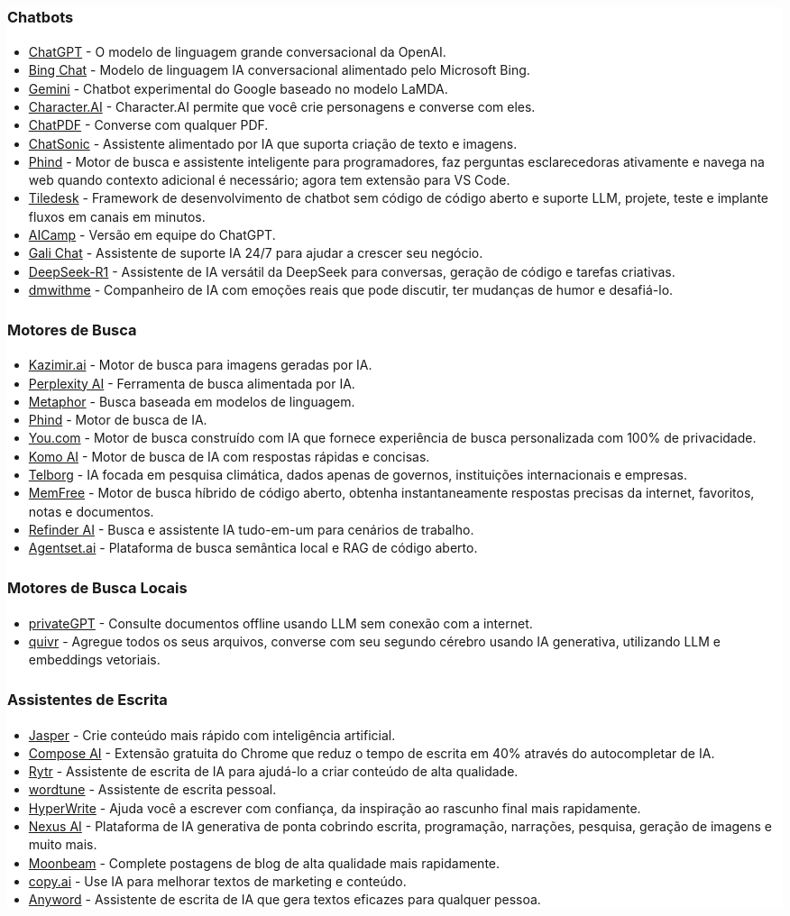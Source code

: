 ### Chatbots

- [ChatGPT](https://chatgpt.com) - O modelo de linguagem grande conversacional da OpenAI.
- [Bing Chat](https://www.bing.com/chat) - Modelo de linguagem IA conversacional alimentado pelo Microsoft Bing.
- [Gemini](https://gemini.google.com) - Chatbot experimental do Google baseado no modelo LaMDA.
- [Character.AI](https://character.ai/) - Character.AI permite que você crie personagens e converse com eles.
- [ChatPDF](https://www.chatpdf.com/) - Converse com qualquer PDF.
- [ChatSonic](https://writesonic.com/chat) - Assistente alimentado por IA que suporta criação de texto e imagens.
- [Phind](https://www.phind.com/) - Motor de busca e assistente inteligente para programadores, faz perguntas esclarecedoras ativamente e navega na web quando contexto adicional é necessário; agora tem extensão para VS Code.
- [Tiledesk](https://tiledesk.com/) - Framework de desenvolvimento de chatbot sem código de código aberto e suporte LLM, projete, teste e implante fluxos em canais em minutos.
- [AICamp](https://aicamp.so/) - Versão em equipe do ChatGPT.
- [Gali Chat](https://www.galichat.com/) - Assistente de suporte IA 24/7 para ajudar a crescer seu negócio.
- [DeepSeek-R1](https://www.deepseek.com) - Assistente de IA versátil da DeepSeek para conversas, geração de código e tarefas criativas.
- [dmwithme](https://dmwithme.com) - Companheiro de IA com emoções reais que pode discutir, ter mudanças de humor e desafiá-lo.

### Motores de Busca

- [Kazimir.ai](https://kazimir.ai/) - Motor de busca para imagens geradas por IA.
- [Perplexity AI](https://www.perplexity.ai/) - Ferramenta de busca alimentada por IA.
- [Metaphor](https://metaphor.systems/) - Busca baseada em modelos de linguagem.
- [Phind](https://phind.com/) - Motor de busca de IA.
- [You.com](https://you.com/) - Motor de busca construído com IA que fornece experiência de busca personalizada com 100% de privacidade.
- [Komo AI](https://komo.ai/) - Motor de busca de IA com respostas rápidas e concisas.
- [Telborg](https://telborg.com/) - IA focada em pesquisa climática, dados apenas de governos, instituições internacionais e empresas.
- [MemFree](https://github.com/memfreeme/memfree) - Motor de busca híbrido de código aberto, obtenha instantaneamente respostas precisas da internet, favoritos, notas e documentos.
- [Refinder AI](https://refinder.ai/) - Busca e assistente IA tudo-em-um para cenários de trabalho.
- [Agentset.ai](https://agentset.ai/) - Plataforma de busca semântica local e RAG de código aberto.

### Motores de Busca Locais

- [privateGPT](https://github.com/imartinez/privateGPT) - Consulte documentos offline usando LLM sem conexão com a internet.
- [quivr](https://github.com/StanGirard/quivr) - Agregue todos os seus arquivos, converse com seu segundo cérebro usando IA generativa, utilizando LLM e embeddings vetoriais.

### Assistentes de Escrita

- [Jasper](https://www.jasper.ai/) - Crie conteúdo mais rápido com inteligência artificial.
- [Compose AI](https://www.compose.ai/) - Extensão gratuita do Chrome que reduz o tempo de escrita em 40% através do autocompletar de IA.
- [Rytr](https://rytr.me/) - Assistente de escrita de IA para ajudá-lo a criar conteúdo de alta qualidade.
- [wordtune](https://www.wordtune.com/) - Assistente de escrita pessoal.
- [HyperWrite](https://hyperwriteai.com/) - Ajuda você a escrever com confiança, da inspiração ao rascunho final mais rapidamente.
- [Nexus AI](https://mynexusai.com/) - Plataforma de IA generativa de ponta cobrindo escrita, programação, narrações, pesquisa, geração de imagens e muito mais.
- [Moonbeam](https://www.gomoonbeam.com/) - Complete postagens de blog de alta qualidade mais rapidamente.
- [copy.ai](https://www.copy.ai/) - Use IA para melhorar textos de marketing e conteúdo.
- [Anyword](https://anyword.com/) - Assistente de escrita de IA que gera textos eficazes para qualquer pessoa.